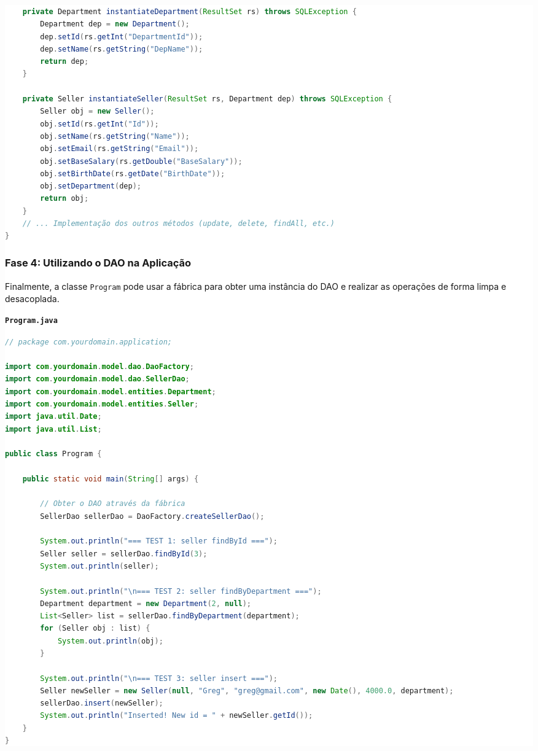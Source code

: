 ```java
    private Department instantiateDepartment(ResultSet rs) throws SQLException {
        Department dep = new Department();
        dep.setId(rs.getInt("DepartmentId"));
        dep.setName(rs.getString("DepName"));
        return dep;
    }

    private Seller instantiateSeller(ResultSet rs, Department dep) throws SQLException {
        Seller obj = new Seller();
        obj.setId(rs.getInt("Id"));
        obj.setName(rs.getString("Name"));
        obj.setEmail(rs.getString("Email"));
        obj.setBaseSalary(rs.getDouble("BaseSalary"));
        obj.setBirthDate(rs.getDate("BirthDate"));
        obj.setDepartment(dep);
        return obj;
    }
    // ... Implementação dos outros métodos (update, delete, findAll, etc.)
}
```

### **Fase 4: Utilizando o DAO na Aplicação**

Finalmente, a classe `Program` pode usar a fábrica para obter uma instância do DAO e realizar as operações de forma limpa e desacoplada.

**`Program.java`**

```java
// package com.yourdomain.application;

import com.yourdomain.model.dao.DaoFactory;
import com.yourdomain.model.dao.SellerDao;
import com.yourdomain.model.entities.Department;
import com.yourdomain.model.entities.Seller;
import java.util.Date;
import java.util.List;

public class Program {

    public static void main(String[] args) {
        
        // Obter o DAO através da fábrica
        SellerDao sellerDao = DaoFactory.createSellerDao();

        System.out.println("=== TEST 1: seller findById ===");
        Seller seller = sellerDao.findById(3);
        System.out.println(seller);

        System.out.println("\n=== TEST 2: seller findByDepartment ===");
        Department department = new Department(2, null);
        List<Seller> list = sellerDao.findByDepartment(department);
        for (Seller obj : list) {
            System.out.println(obj);
        }
        
        System.out.println("\n=== TEST 3: seller insert ===");
        Seller newSeller = new Seller(null, "Greg", "greg@gmail.com", new Date(), 4000.0, department);
        sellerDao.insert(newSeller);
        System.out.println("Inserted! New id = " + newSeller.getId());
    }
}
```
